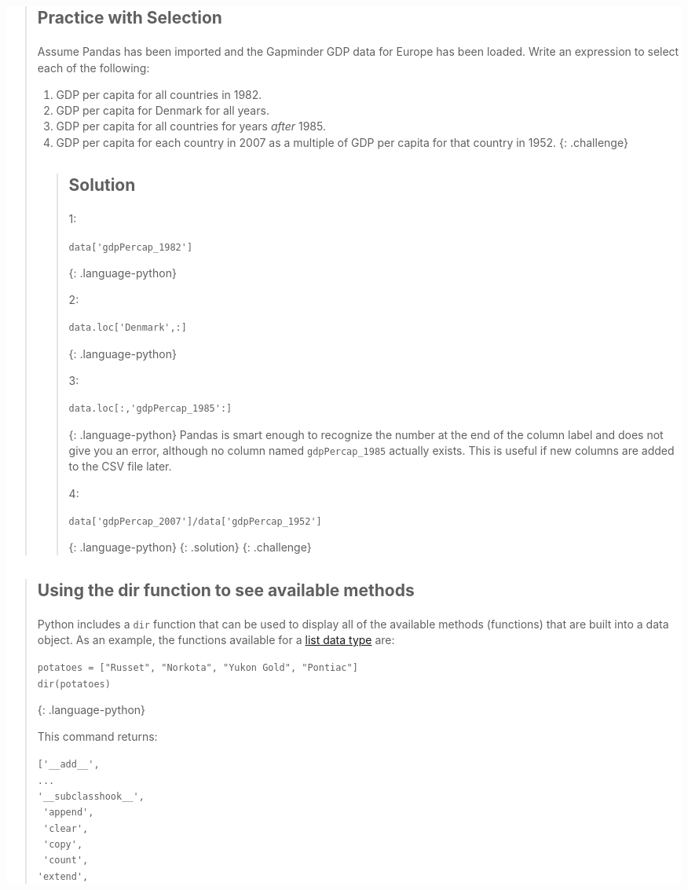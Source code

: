 > ## Practice with Selection
>
> Assume Pandas has been imported and the Gapminder GDP data for Europe has been loaded.
> Write an expression to select each of the following:
>
> 1.  GDP per capita for all countries in 1982.
> 2.  GDP per capita for Denmark for all years.
> 3.  GDP per capita for all countries for years *after* 1985.
> 4.  GDP per capita for each country in 2007 as a multiple of
>     GDP per capita for that country in 1952.
{: .challenge}
>
> > ## Solution
> > 1:
> > ~~~
> > data['gdpPercap_1982']
> > ~~~
> > {: .language-python}
> >
> > 2:
> > ~~~
> > data.loc['Denmark',:]
> > ~~~
> > {: .language-python}
> >
> > 3:
> > ~~~
> > data.loc[:,'gdpPercap_1985':]
> > ~~~
> > {: .language-python}
> > Pandas is smart enough to recognize the number at the end of the column label and does not give you an error, although no column named `gdpPercap_1985` actually exists. This is useful if new columns are added to the CSV file later.
> >
> > 4:
> > ~~~
> > data['gdpPercap_2007']/data['gdpPercap_1952']
> > ~~~
> > {: .language-python}
> {: .solution}
{: .challenge}


> ## Using the dir function to see available methods
>
> Python includes a `dir` function that can be used to display all of the available methods (functions) that are built into a data object.  As an example, the  functions available for a [list data type](https://docs.python.org/3/tutorial/datastructures.html#more-on-lists) are:
> ~~~
> potatoes = ["Russet", "Norkota", "Yukon Gold", "Pontiac"]
> dir(potatoes)
> ~~~
> {: .language-python}
>
> This command returns:
> ~~~
> ['__add__',
> ...
> '__subclasshook__',
>  'append',
>  'clear',
>  'copy',
>  'count',
> 'extend',

[pandas-dataframe]: https://pandas.pydata.org/pandas-docs/stable/generated/pandas.DataFrame.html
[pandas-series]: https://pandas.pydata.org/pandas-docs/stable/generated/pandas.Series.html
[numpy]: http://www.numpy.org/